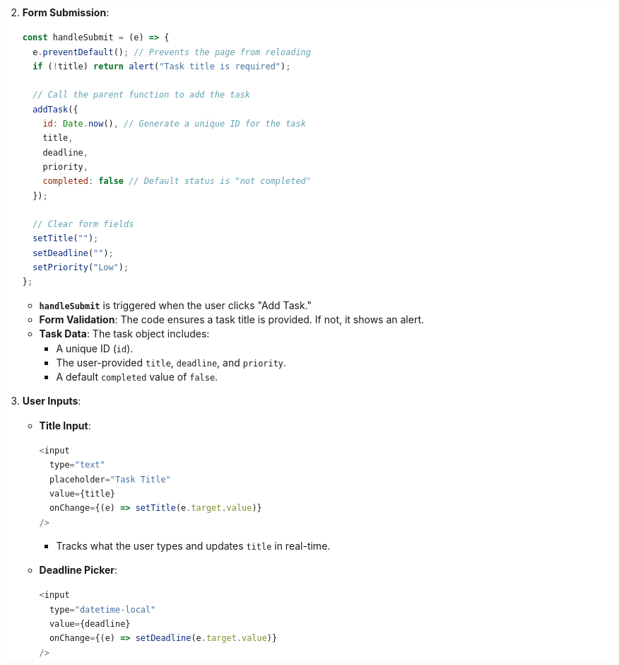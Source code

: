 2. **Form Submission**:
   
   ```javascript
   const handleSubmit = (e) => {
     e.preventDefault(); // Prevents the page from reloading
     if (!title) return alert("Task title is required");

     // Call the parent function to add the task
     addTask({
       id: Date.now(), // Generate a unique ID for the task
       title,
       deadline,
       priority,
       completed: false // Default status is "not completed"
     });

     // Clear form fields
     setTitle("");
     setDeadline("");
     setPriority("Low");
   };
   ```
   
   - **`handleSubmit`** is triggered when the user clicks "Add Task."
   - **Form Validation**: The code ensures a task title is provided. If not, it shows an alert.
   - **Task Data**: The task object includes:
     - A unique ID (`id`).
     - The user-provided `title`, `deadline`, and `priority`.
     - A default `completed` value of `false`.

3. **User Inputs**:

   - **Title Input**:
     
     ```javascript
     <input
       type="text"
       placeholder="Task Title"
       value={title}
       onChange={(e) => setTitle(e.target.value)}
     />
     ```

     - Tracks what the user types and updates `title` in real-time.

   - **Deadline Picker**:
     
     ```javascript
     <input
       type="datetime-local"
       value={deadline}
       onChange={(e) => setDeadline(e.target.value)}
     />
     ```

